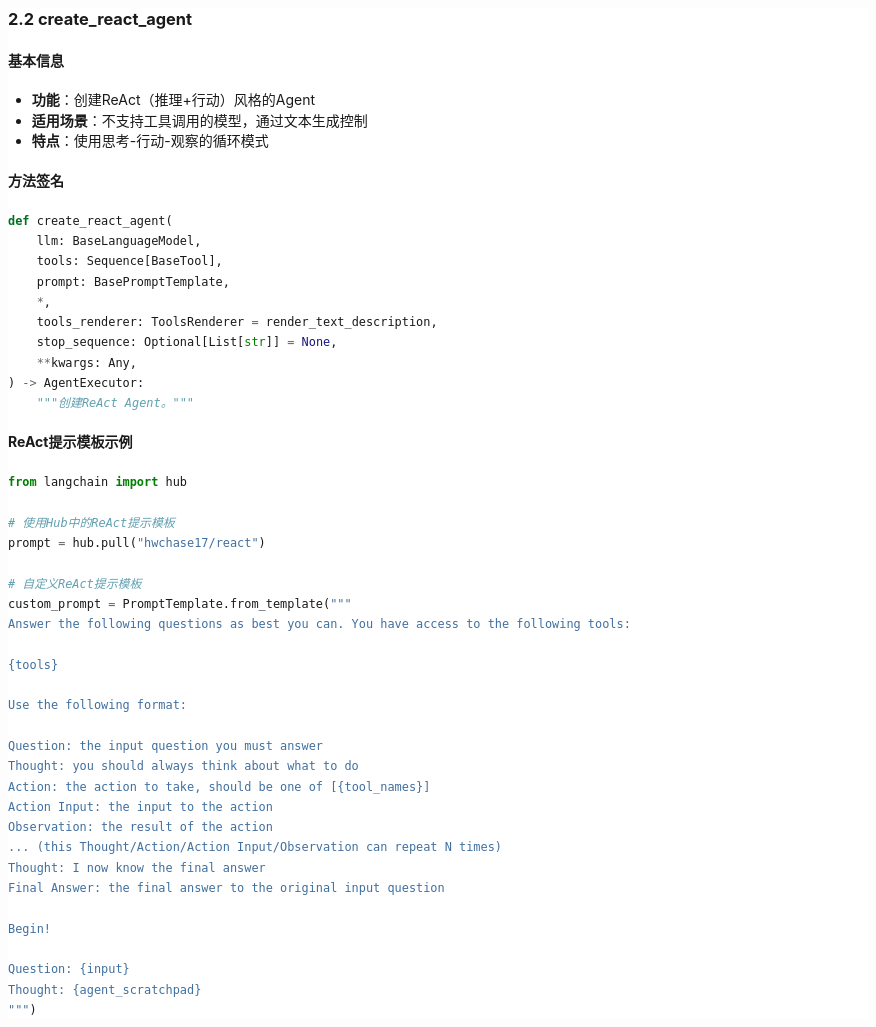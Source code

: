 ### 2.2 create_react_agent

#### 基本信息
- **功能**：创建ReAct（推理+行动）风格的Agent
- **适用场景**：不支持工具调用的模型，通过文本生成控制
- **特点**：使用思考-行动-观察的循环模式

#### 方法签名

```python
def create_react_agent(
    llm: BaseLanguageModel,
    tools: Sequence[BaseTool],
    prompt: BasePromptTemplate,
    *,
    tools_renderer: ToolsRenderer = render_text_description,
    stop_sequence: Optional[List[str]] = None,
    **kwargs: Any,
) -> AgentExecutor:
    """创建ReAct Agent。"""
```

#### ReAct提示模板示例

```python
from langchain import hub

# 使用Hub中的ReAct提示模板
prompt = hub.pull("hwchase17/react")

# 自定义ReAct提示模板
custom_prompt = PromptTemplate.from_template("""
Answer the following questions as best you can. You have access to the following tools:

{tools}

Use the following format:

Question: the input question you must answer
Thought: you should always think about what to do
Action: the action to take, should be one of [{tool_names}]
Action Input: the input to the action
Observation: the result of the action
... (this Thought/Action/Action Input/Observation can repeat N times)
Thought: I now know the final answer
Final Answer: the final answer to the original input question

Begin!

Question: {input}
Thought: {agent_scratchpad}
""")
```
